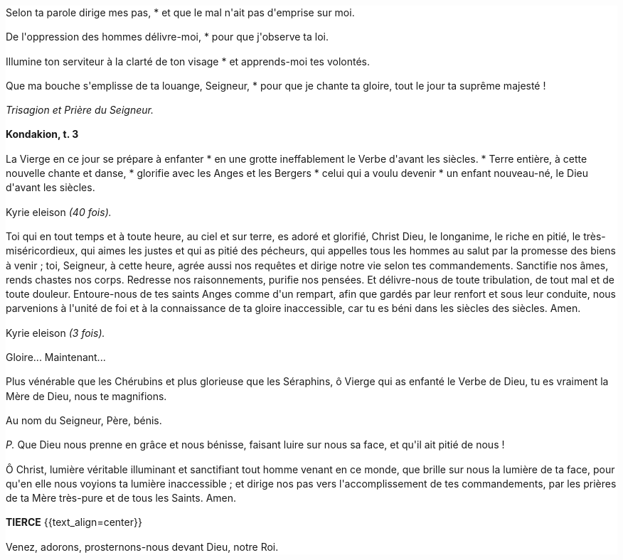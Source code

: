 Selon ta parole dirige mes pas, \* et que le mal n'ait pas d'emprise sur moi.

De l'oppression des hommes délivre-moi, \* pour que j'observe ta loi.

Illumine ton serviteur à la clarté de ton visage \* et apprends-moi tes volontés.

Que ma bouche s'emplisse de ta louange, Seigneur, \* pour que je chante ta gloire, tout le jour ta suprême majesté !

*Trisagion et Prière du Seigneur.*

**Kondakion, t. 3**

La Vierge en ce jour se prépare à enfanter \* en une grotte ineffablement le Verbe d'avant les siècles. \* Terre entière, à
cette nouvelle chante et danse, \* glorifie avec les Anges et les Bergers \* celui qui a voulu devenir \* un enfant nouveau-né,
le Dieu d'avant les siècles.

Kyrie eleison *\(40 fois\).*

Toi qui en tout temps et à toute heure, au ciel et sur terre, es adoré et glorifié, Christ Dieu, le longanime, le riche en
pitié, le très-miséricordieux, qui aimes les justes et qui as pitié des pécheurs, qui appelles tous les hommes au salut par la
promesse des biens à venir ; toi, Seigneur, à cette heure, agrée aussi nos requêtes et dirige notre vie selon tes commandements.
Sanctifie nos âmes, rends chastes nos corps. Redresse nos raisonnements, purifie nos pensées. Et délivre-nous de toute
tribulation, de tout mal et de toute douleur. Entoure-nous de tes saints Anges comme d'un rempart, afin que gardés par leur
renfort et sous leur conduite, nous parvenions à l'unité de foi et à la connaissance de ta gloire inaccessible, car tu es béni
dans les siècles des siècles. Amen.

Kyrie eleison *\(3* *fois\).*

Gloire... Maintenant...

Plus vénérable que les Chérubins et plus glorieuse que les Séraphins, ô Vierge qui as enfanté le Verbe de Dieu, tu es vraiment
la Mère de Dieu, nous te magnifions.

Au nom du Seigneur, Père, bénis.

*P.* Que Dieu nous prenne en grâce et nous bénisse, faisant luire sur nous sa face, et qu'il ait pitié de nous !

Ô Christ, lumière véritable illuminant et sanctifiant tout homme venant en ce monde, que brille sur nous la lumière de ta face,
pour qu'en elle nous voyions ta lumière inaccessible ; et dirige nos pas vers l'accomplissement de tes commandements, par les
prières de ta Mère très-pure et de tous les Saints. Amen.

**TIERCE**
{{text_align=center}}

Venez, adorons, prosternons-nous devant Dieu, notre Roi.
